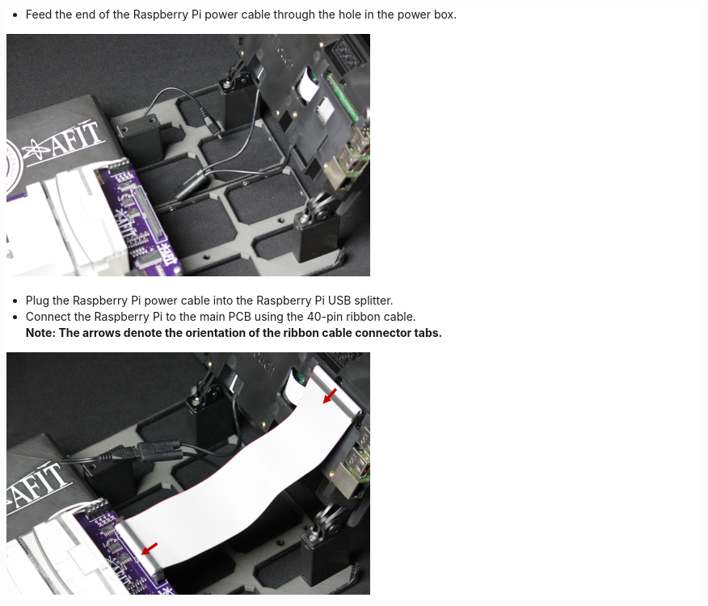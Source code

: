 * Feed the end of the Raspberry Pi power cable through the hole in the power box.

<img src="./images/assembly/18_assembly.png"  height="300">


* Plug the Raspberry Pi power cable into the Raspberry Pi USB splitter.
* Connect the Raspberry Pi to the main PCB using the 40-pin ribbon cable.
<br>**Note: The arrows denote the orientation of the ribbon cable connector tabs.**

<img src="./images/assembly/19_assembly.png"  height="300">
